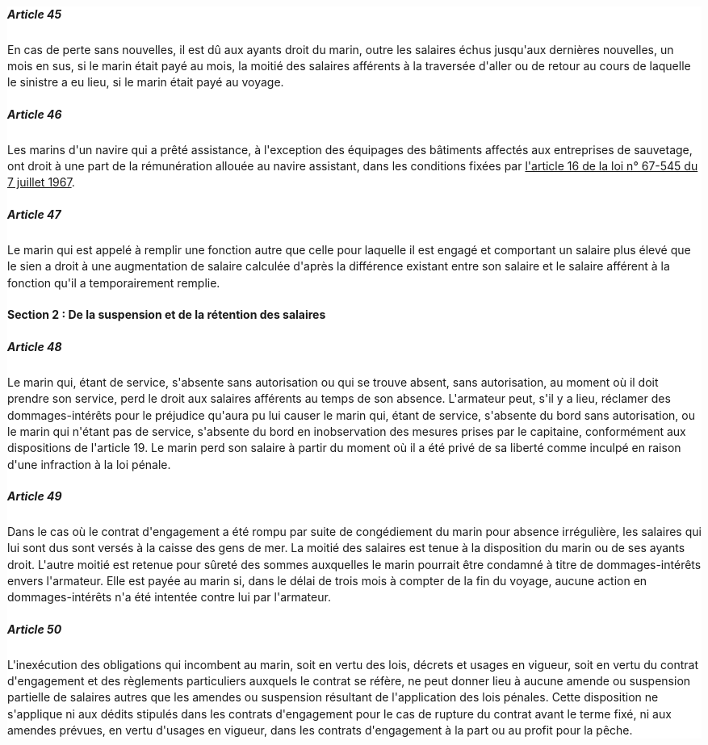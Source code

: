 
##### Article 45
En cas de perte sans nouvelles, il est dû aux ayants droit du marin, outre les salaires échus jusqu'aux dernières nouvelles, un mois en sus, si le marin était payé au mois, la moitié des salaires afférents à la traversée d'aller ou de retour au cours de laquelle le sinistre a eu lieu, si le marin était payé au voyage.


##### Article 46
Les marins d'un navire qui a prêté assistance, à l'exception des équipages des bâtiments affectés aux entreprises de sauvetage, ont droit à une part de la rémunération allouée au navire assistant, dans les conditions fixées par <a href='/affichTexteArticle.do?cidTexte=JORFTEXT000000504707&idArticle=LEGIARTI000006848971&dateTexte=&categorieLien=cid' title='Loi n°67-545 du 7 juillet 1967 - art. 16 (V)'>l'article 16 de la loi n° 67-545 du 7 juillet 1967</a>.


##### Article 47
Le marin qui est appelé à remplir une fonction autre que celle pour laquelle il est engagé et comportant un salaire plus élevé que le sien a droit à une augmentation de salaire calculée d'après la différence existant entre son salaire et le salaire afférent à la fonction qu'il a temporairement remplie.


#### Section 2 : De la suspension et de la rétention des salaires
##### Article 48
Le marin qui, étant de service, s'absente sans autorisation ou qui se trouve absent, sans autorisation, au moment où il doit prendre son service, perd le droit aux salaires afférents au temps de son absence. 
   L'armateur peut, s'il y a lieu, réclamer des dommages-intérêts pour le préjudice qu'aura pu lui causer le marin qui, étant de service, s'absente du bord sans autorisation, ou le marin qui n'étant pas de service, s'absente du bord en inobservation des mesures prises par le capitaine, conformément aux dispositions de l'article 19.
    Le marin perd son salaire à partir du moment où il a été privé de sa liberté comme inculpé en raison d'une infraction à la loi pénale.


##### Article 49
Dans le cas où le contrat d'engagement a été rompu par suite de congédiement du marin pour absence irrégulière, les salaires qui lui sont dus sont versés à la caisse des gens de mer.   La moitié des salaires est tenue à la disposition du marin ou de ses ayants droit.   L'autre moitié est retenue pour sûreté des sommes auxquelles le marin pourrait être condamné à titre de dommages-intérêts envers l'armateur. Elle est payée au marin si, dans le délai de trois mois à compter de la fin du voyage, aucune action en dommages-intérêts n'a été intentée contre lui par l'armateur.


##### Article 50
L'inexécution des obligations qui incombent au marin, soit en vertu des lois, décrets et usages en vigueur, soit en vertu du contrat d'engagement et des règlements particuliers auxquels le contrat se réfère, ne peut donner lieu à aucune amende ou suspension partielle de salaires autres que les amendes ou suspension résultant de l'application des lois pénales.    Cette disposition ne s'applique ni aux dédits stipulés dans les contrats d'engagement pour le cas de rupture du contrat avant le terme fixé, ni aux amendes prévues, en vertu d'usages en vigueur, dans les contrats d'engagement à la part ou au profit pour la pêche.

